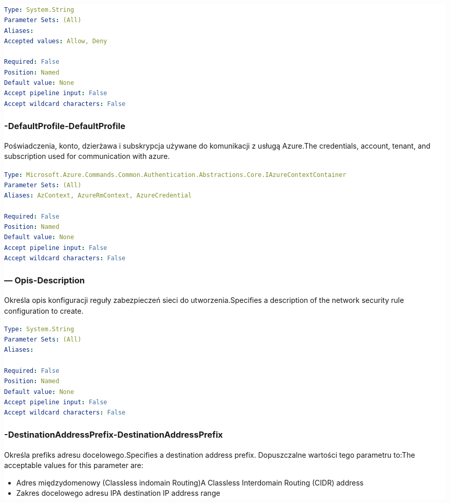 ```yaml
Type: System.String
Parameter Sets: (All)
Aliases:
Accepted values: Allow, Deny

Required: False
Position: Named
Default value: None
Accept pipeline input: False
Accept wildcard characters: False
```

### <span data-ttu-id="60fcc-118">-DefaultProfile</span><span class="sxs-lookup"><span data-stu-id="60fcc-118">-DefaultProfile</span></span>
<span data-ttu-id="60fcc-119">Poświadczenia, konto, dzierżawa i subskrypcja używane do komunikacji z usługą Azure.</span><span class="sxs-lookup"><span data-stu-id="60fcc-119">The credentials, account, tenant, and subscription used for communication with azure.</span></span>

```yaml
Type: Microsoft.Azure.Commands.Common.Authentication.Abstractions.Core.IAzureContextContainer
Parameter Sets: (All)
Aliases: AzContext, AzureRmContext, AzureCredential

Required: False
Position: Named
Default value: None
Accept pipeline input: False
Accept wildcard characters: False
```

### <span data-ttu-id="60fcc-120">— Opis</span><span class="sxs-lookup"><span data-stu-id="60fcc-120">-Description</span></span>
<span data-ttu-id="60fcc-121">Określa opis konfiguracji reguły zabezpieczeń sieci do utworzenia.</span><span class="sxs-lookup"><span data-stu-id="60fcc-121">Specifies a description of the network security rule configuration to create.</span></span>

```yaml
Type: System.String
Parameter Sets: (All)
Aliases:

Required: False
Position: Named
Default value: None
Accept pipeline input: False
Accept wildcard characters: False
```

### <span data-ttu-id="60fcc-122">-DestinationAddressPrefix</span><span class="sxs-lookup"><span data-stu-id="60fcc-122">-DestinationAddressPrefix</span></span>
<span data-ttu-id="60fcc-123">Określa prefiks adresu docelowego.</span><span class="sxs-lookup"><span data-stu-id="60fcc-123">Specifies a destination address prefix.</span></span>
<span data-ttu-id="60fcc-124">Dopuszczalne wartości tego parametru to:</span><span class="sxs-lookup"><span data-stu-id="60fcc-124">The acceptable values for this parameter are:</span></span>
- <span data-ttu-id="60fcc-125">Adres międzydomenowy (Classless indomain Routing)</span><span class="sxs-lookup"><span data-stu-id="60fcc-125">A Classless Interdomain Routing (CIDR) address</span></span> 
- <span data-ttu-id="60fcc-126">Zakres docelowego adresu IP</span><span class="sxs-lookup"><span data-stu-id="60fcc-126">A destination IP address range</span></span> 